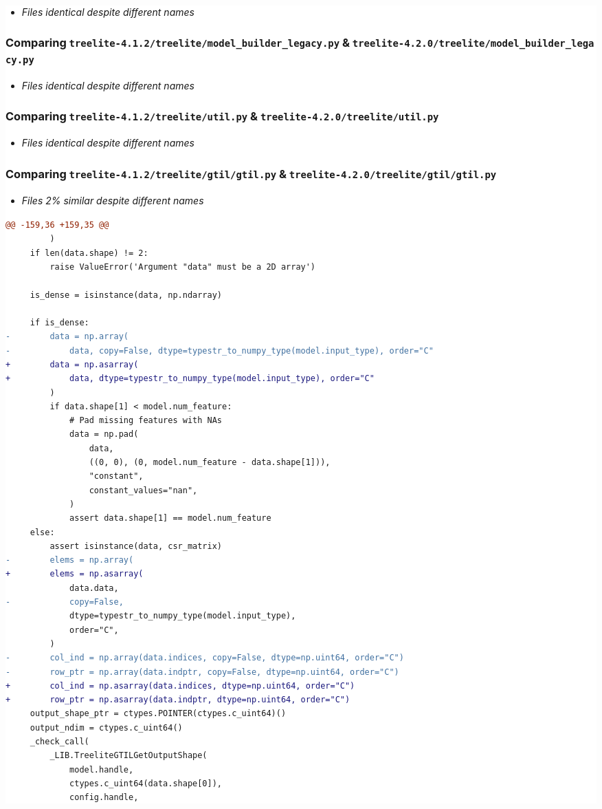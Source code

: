  * *Files identical despite different names*

### Comparing `treelite-4.1.2/treelite/model_builder_legacy.py` & `treelite-4.2.0/treelite/model_builder_legacy.py`

 * *Files identical despite different names*

### Comparing `treelite-4.1.2/treelite/util.py` & `treelite-4.2.0/treelite/util.py`

 * *Files identical despite different names*

### Comparing `treelite-4.1.2/treelite/gtil/gtil.py` & `treelite-4.2.0/treelite/gtil/gtil.py`

 * *Files 2% similar despite different names*

```diff
@@ -159,36 +159,35 @@
         )
     if len(data.shape) != 2:
         raise ValueError('Argument "data" must be a 2D array')
 
     is_dense = isinstance(data, np.ndarray)
 
     if is_dense:
-        data = np.array(
-            data, copy=False, dtype=typestr_to_numpy_type(model.input_type), order="C"
+        data = np.asarray(
+            data, dtype=typestr_to_numpy_type(model.input_type), order="C"
         )
         if data.shape[1] < model.num_feature:
             # Pad missing features with NAs
             data = np.pad(
                 data,
                 ((0, 0), (0, model.num_feature - data.shape[1])),
                 "constant",
                 constant_values="nan",
             )
             assert data.shape[1] == model.num_feature
     else:
         assert isinstance(data, csr_matrix)
-        elems = np.array(
+        elems = np.asarray(
             data.data,
-            copy=False,
             dtype=typestr_to_numpy_type(model.input_type),
             order="C",
         )
-        col_ind = np.array(data.indices, copy=False, dtype=np.uint64, order="C")
-        row_ptr = np.array(data.indptr, copy=False, dtype=np.uint64, order="C")
+        col_ind = np.asarray(data.indices, dtype=np.uint64, order="C")
+        row_ptr = np.asarray(data.indptr, dtype=np.uint64, order="C")
     output_shape_ptr = ctypes.POINTER(ctypes.c_uint64)()
     output_ndim = ctypes.c_uint64()
     _check_call(
         _LIB.TreeliteGTILGetOutputShape(
             model.handle,
             ctypes.c_uint64(data.shape[0]),
             config.handle,
```
